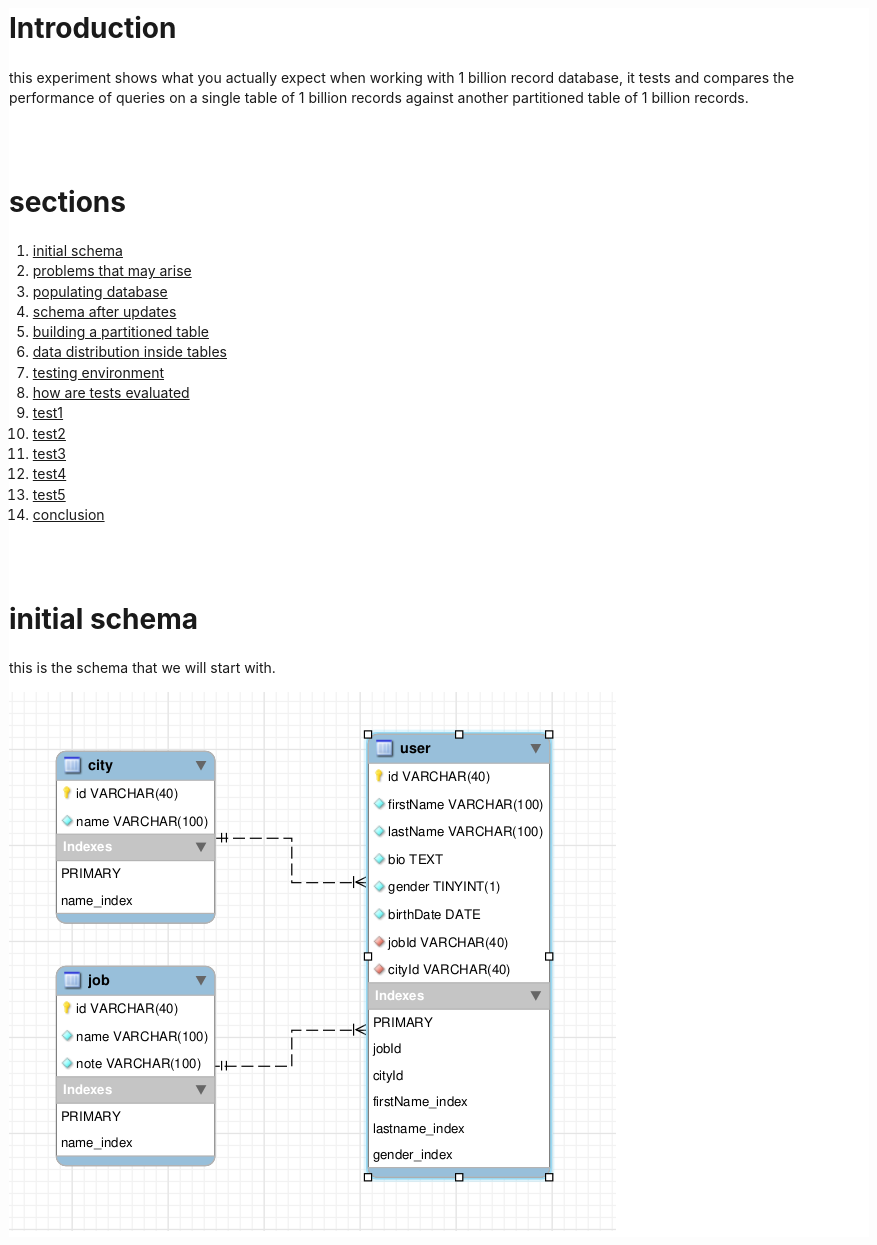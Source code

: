 # Introduction
this experiment shows what you actually expect when working with 1 billion record database, it tests and compares the performance of queries on a single table of 1 billion records against another partitioned table of 1 billion records.

<br/>


# sections
1. [initial schema](#initial-schema)
2. [problems that may arise](#problems-that-may-arise)
3. [populating database](#populating-database)
4. [schema after updates](#schema-after-updates)
5. [building a partitioned table](#building-a-partitioned-table)
6. [data distribution inside tables](#data-distribution-inside-tables)
7. [testing environment](#testing-environment)
8. [how are tests evaluated](#how-are-tests-evaluated)
9. [test1](#test1)
10. [test2](#test2)
11. [test3](#test3)
12. [test4](#test4)
13. [test5](#test5)
14. [conclusion](#conclusion)

<br/>

# initial schema 
this is the schema that we will start with.

![initial schema](./schema/initial-schema.png)
